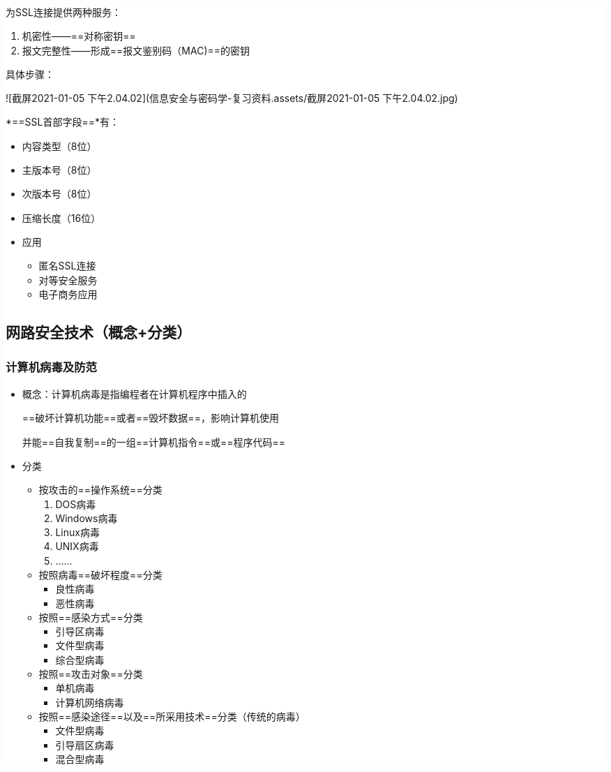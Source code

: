   为SSL连接提供两种服务：

  1. 机密性——==对称密钥==
  2. 报文完整性——形成==报文鉴别码（MAC)==的密钥

  具体步骤：

  ![截屏2021-01-05 下午2.04.02](信息安全与密码学-复习资料.assets/截屏2021-01-05 下午2.04.02.jpg)

  *==SSL首部字段==*有：

  + 内容类型（8位）
  + 主版本号（8位）
  + 次版本号（8位）
  + 压缩长度（16位）

+ 应用

  + 匿名SSL连接
  + 对等安全服务
  + 电子商务应用

## 网路安全技术（概念+分类）

### 计算机病毒及防范

+ 概念：计算机病毒是指编程者在计算机程序中插入的

  ==破坏计算机功能==或者==毁坏数据==，影响计算机使用

  并能==自我复制==的一组==计算机指令==或==程序代码==

+ 分类

  + 按攻击的==操作系统==分类
    1. DOS病毒
    2. Windows病毒
    3. Linux病毒
    4. UNIX病毒
    5. …...
  + 按照病毒==破坏程度==分类
    + 良性病毒
    + 恶性病毒
  + 按照==感染方式==分类
    + 引导区病毒
    + 文件型病毒
    + 综合型病毒
  + 按照==攻击对象==分类
    + 单机病毒
    + 计算机网络病毒
  + 按照==感染途径==以及==所采用技术==分类（传统的病毒）
    + 文件型病毒
    + 引导扇区病毒
    + 混合型病毒
